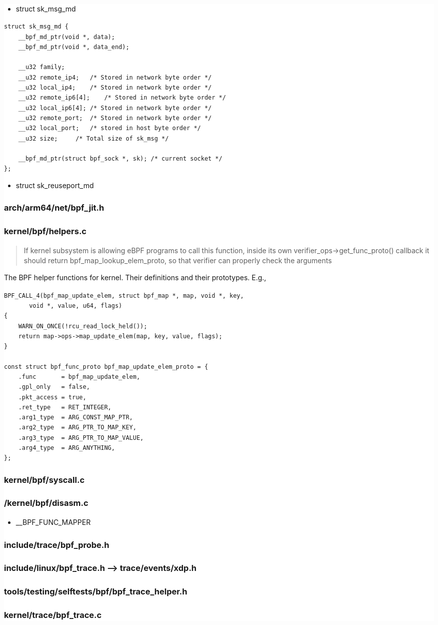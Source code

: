* struct sk_msg_md
```
struct sk_msg_md {
	__bpf_md_ptr(void *, data);
	__bpf_md_ptr(void *, data_end);

	__u32 family;
	__u32 remote_ip4;	/* Stored in network byte order */
	__u32 local_ip4;	/* Stored in network byte order */
	__u32 remote_ip6[4];	/* Stored in network byte order */
	__u32 local_ip6[4];	/* Stored in network byte order */
	__u32 remote_port;	/* Stored in network byte order */
	__u32 local_port;	/* stored in host byte order */
	__u32 size;		/* Total size of sk_msg */

	__bpf_md_ptr(struct bpf_sock *, sk); /* current socket */
};
```
* struct sk_reuseport_md

### arch/arm64/net/bpf_jit.h



### kernel/bpf/helpers.c ###
> If kernel subsystem is allowing eBPF programs to call this function, inside its own verifier_ops->get_func_proto() callback it should return bpf_map_lookup_elem_proto, so that verifier can properly check the arguments

The BPF helper functions for kernel. Their definitions and their prototypes. E.g.,
```
BPF_CALL_4(bpf_map_update_elem, struct bpf_map *, map, void *, key,
	   void *, value, u64, flags)
{
	WARN_ON_ONCE(!rcu_read_lock_held());
	return map->ops->map_update_elem(map, key, value, flags);
}

const struct bpf_func_proto bpf_map_update_elem_proto = {
	.func		= bpf_map_update_elem,
	.gpl_only	= false,
	.pkt_access	= true,
	.ret_type	= RET_INTEGER,
	.arg1_type	= ARG_CONST_MAP_PTR,
	.arg2_type	= ARG_PTR_TO_MAP_KEY,
	.arg3_type	= ARG_PTR_TO_MAP_VALUE,
	.arg4_type	= ARG_ANYTHING,
};
```

### kernel/bpf/syscall.c ###


### /kernel/bpf/disasm.c ###
* __BPF_FUNC_MAPPER

### include/trace/bpf_probe.h ###

### include/linux/bpf_trace.h --> trace/events/xdp.h ###
### tools/testing/selftests/bpf/bpf_trace_helper.h ###

### kernel/trace/bpf_trace.c ###
